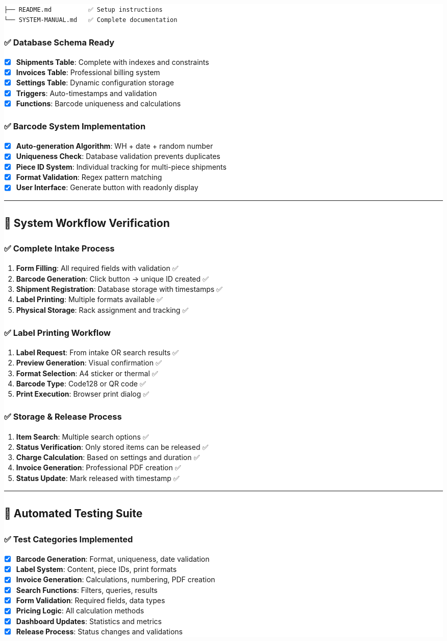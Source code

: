 ```
├── README.md          ✅ Setup instructions
└── SYSTEM-MANUAL.md   ✅ Complete documentation
```

### ✅ Database Schema Ready
- [x] **Shipments Table**: Complete with indexes and constraints
- [x] **Invoices Table**: Professional billing system
- [x] **Settings Table**: Dynamic configuration storage
- [x] **Triggers**: Auto-timestamps and validation
- [x] **Functions**: Barcode uniqueness and calculations

### ✅ Barcode System Implementation
- [x] **Auto-generation Algorithm**: WH + date + random number
- [x] **Uniqueness Check**: Database validation prevents duplicates
- [x] **Piece ID System**: Individual tracking for multi-piece shipments
- [x] **Format Validation**: Regex pattern matching
- [x] **User Interface**: Generate button with readonly display

---

## 🚀 System Workflow Verification

### ✅ Complete Intake Process
1. **Form Filling**: All required fields with validation ✅
2. **Barcode Generation**: Click button → unique ID created ✅
3. **Shipment Registration**: Database storage with timestamps ✅
4. **Label Printing**: Multiple formats available ✅
5. **Physical Storage**: Rack assignment and tracking ✅

### ✅ Label Printing Workflow
1. **Label Request**: From intake OR search results ✅
2. **Preview Generation**: Visual confirmation ✅
3. **Format Selection**: A4 sticker or thermal ✅
4. **Barcode Type**: Code128 or QR code ✅
5. **Print Execution**: Browser print dialog ✅

### ✅ Storage & Release Process
1. **Item Search**: Multiple search options ✅
2. **Status Verification**: Only stored items can be released ✅
3. **Charge Calculation**: Based on settings and duration ✅
4. **Invoice Generation**: Professional PDF creation ✅
5. **Status Update**: Mark released with timestamp ✅

---

## 🧪 Automated Testing Suite

### ✅ Test Categories Implemented
- [x] **Barcode Generation**: Format, uniqueness, date validation
- [x] **Label System**: Content, piece IDs, print formats
- [x] **Invoice Generation**: Calculations, numbering, PDF creation
- [x] **Search Functions**: Filters, queries, results
- [x] **Form Validation**: Required fields, data types
- [x] **Pricing Logic**: All calculation methods
- [x] **Dashboard Updates**: Statistics and metrics
- [x] **Release Process**: Status changes and validations
